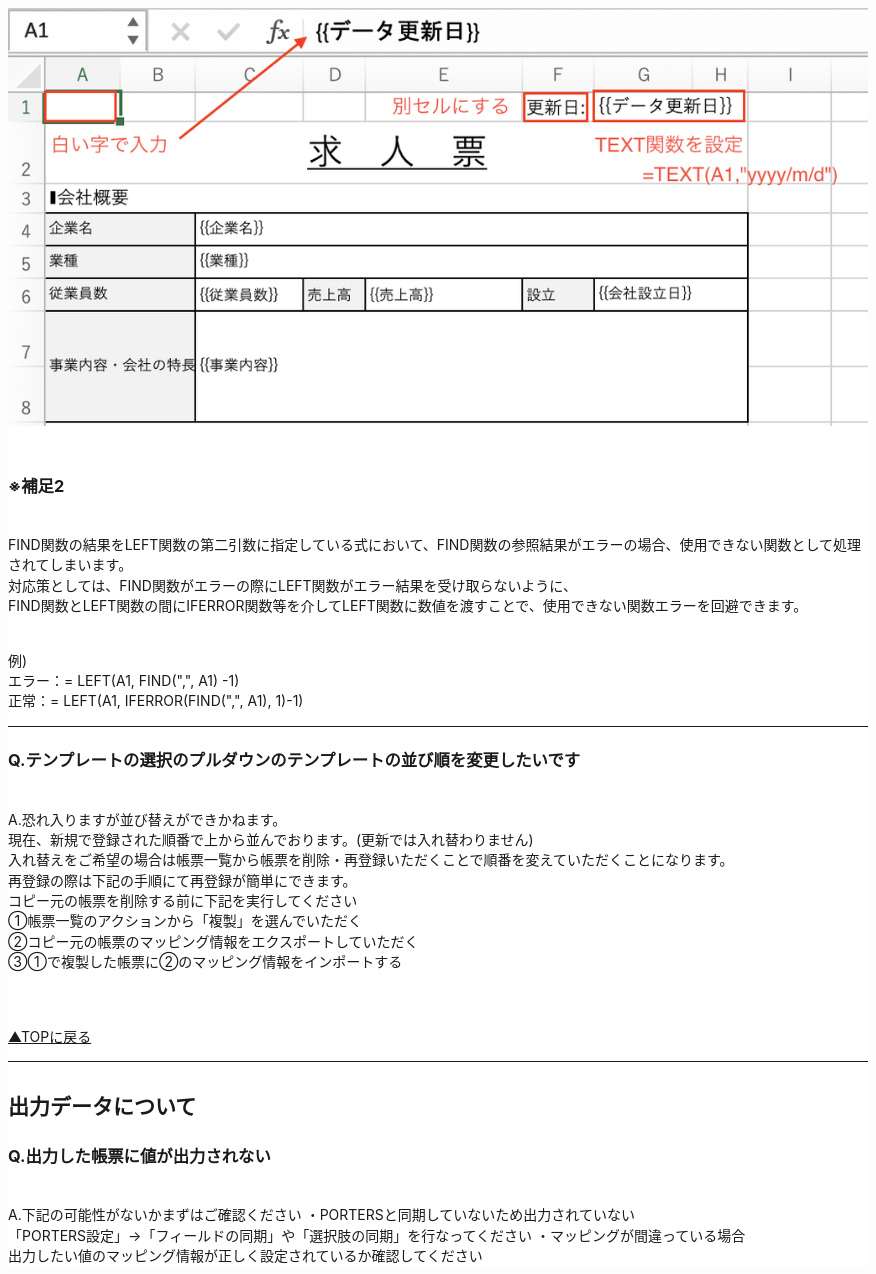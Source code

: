 ![yyyy年mm月dd日で表記方法](images/output5.png)<br><br>

<h3 id="output6">※補足2</h3><br>
FIND関数の結果をLEFT関数の第二引数に指定している式において、FIND関数の参照結果がエラーの場合、使用できない関数として処理されてしまいます。<br>
対応策としては、FIND関数がエラーの際にLEFT関数がエラー結果を受け取らないように、<br>
FIND関数とLEFT関数の間にIFERROR関数等を介してLEFT関数に数値を渡すことで、使用できない関数エラーを回避できます。<br><br>

例)<br>
エラー：= LEFT(A1, FIND(",", A1) -1)<br>
正常：= LEFT(A1, IFERROR(FIND(",", A1), 1)-1)<br>


***

<h3 id="output7">Q.テンプレートの選択のプルダウンのテンプレートの並び順を変更したいです</h3><br>
A.恐れ入りますが並び替えができかねます。<br>
現在、新規で登録された順番で上から並んでおります。(更新では入れ替わりません)<br>
入れ替えをご希望の場合は帳票一覧から帳票を削除・再登録いただくことで順番を変えていただくことになります。<br>
再登録の際は下記の手順にて再登録が簡単にできます。<br>
コピー元の帳票を削除する前に下記を実行してください<br>
①帳票一覧のアクションから「複製」を選んでいただく<br>
②コピー元の帳票のマッピング情報をエクスポートしていただく<br>
③①で複製した帳票に②のマッピング情報をインポートする<br>



<br><br>
[▲TOPに戻る](#TOP)

***

<h2 id="document">出力データについて</h2>

<h3 id="document0">Q.出力した帳票に値が出力されない</h3><br>
A.下記の可能性がないかまずはご確認ください
・PORTERSと同期していないため出力されていない<br>
「PORTERS設定」→「フィールドの同期」や「選択肢の同期」を行なってください
・マッピングが間違っている場合<br>
出力したい値のマッピング情報が正しく設定されているか確認してください<br>
